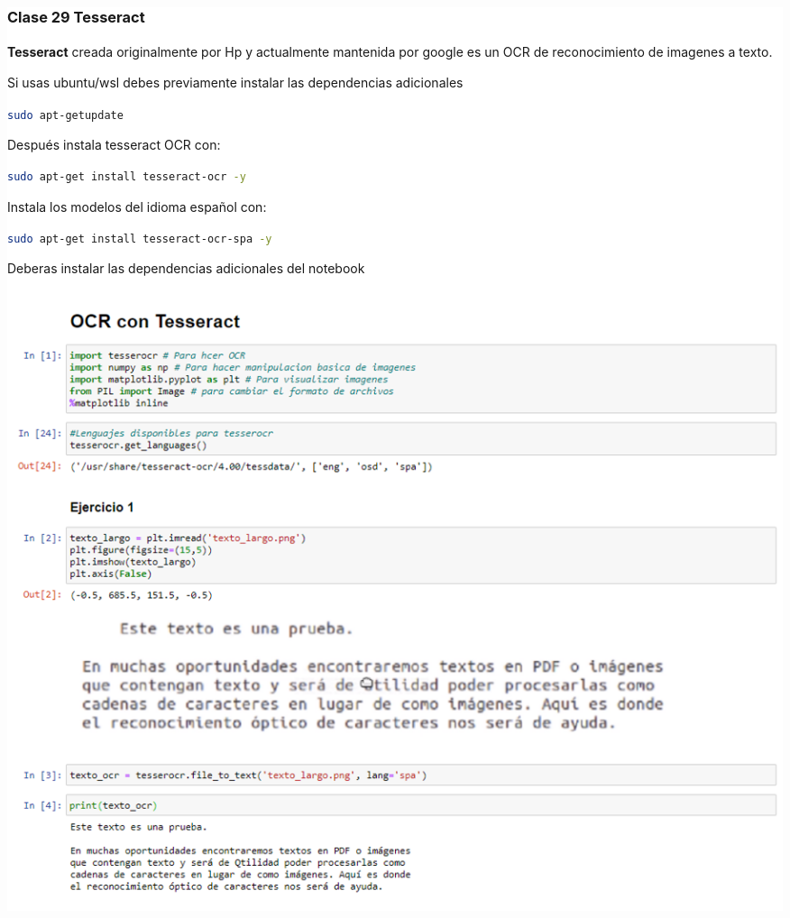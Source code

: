 ### Clase 29 Tesseract

**Tesseract** creada originalmente por Hp y actualmente mantenida por google es un OCR de reconocimiento de imagenes a texto.

Si usas ubuntu/wsl debes previamente instalar las dependencias adicionales

```bash
sudo apt-getupdate
```

Después instala tesseract OCR con:

```bash
sudo apt-get install tesseract-ocr -y
```

Instala los modelos del idioma español con:

```bash
sudo apt-get install tesseract-ocr-spa -y
```

Deberas instalar las dependencias adicionales del notebook

![Tesseract_1](src/Tesseract_1.png)